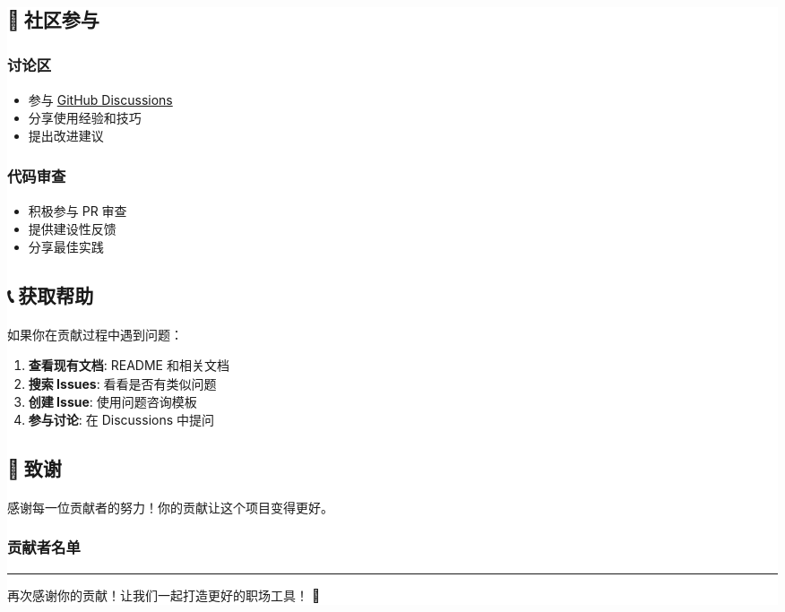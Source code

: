 ## 🌟 社区参与

### 讨论区

- 参与 [GitHub Discussions](https://github.com/AlbertHuangKSFO/workplace-optimizer/discussions)
- 分享使用经验和技巧
- 提出改进建议

### 代码审查

- 积极参与 PR 审查
- 提供建设性反馈
- 分享最佳实践

## 📞 获取帮助

如果你在贡献过程中遇到问题：

1. **查看现有文档**: README 和相关文档
2. **搜索 Issues**: 看看是否有类似问题
3. **创建 Issue**: 使用问题咨询模板
4. **参与讨论**: 在 Discussions 中提问

## 🙏 致谢

感谢每一位贡献者的努力！你的贡献让这个项目变得更好。

### 贡献者名单



---

再次感谢你的贡献！让我们一起打造更好的职场工具！ 🚀
